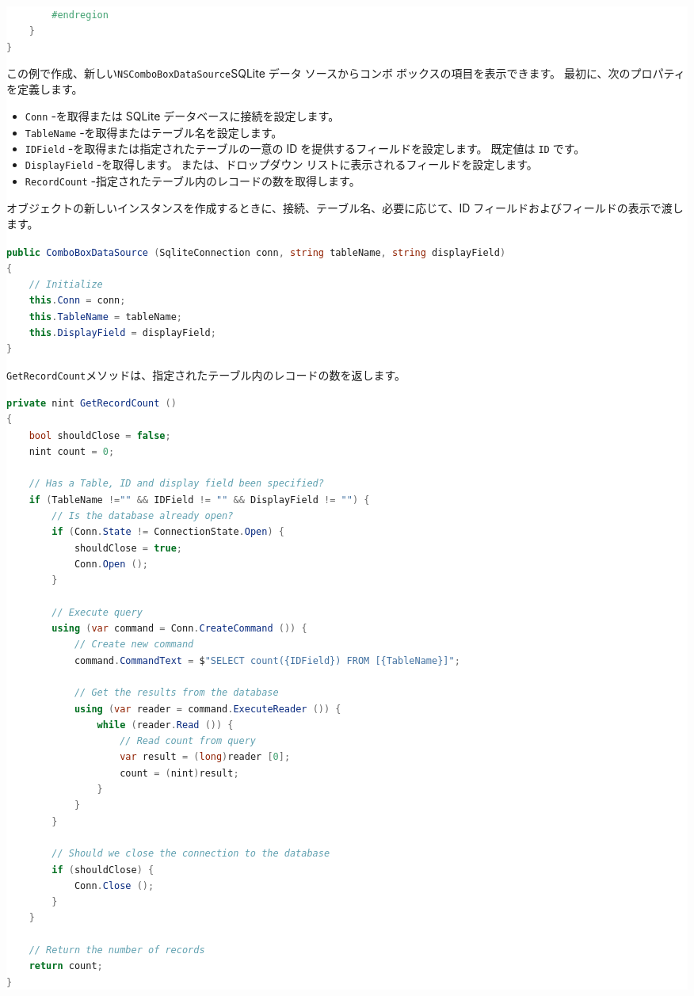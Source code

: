 ```csharp
        #endregion
    }
}
```

この例で作成、新しい`NSComboBoxDataSource`SQLite データ ソースからコンボ ボックスの項目を表示できます。 最初に、次のプロパティを定義します。

- `Conn` -を取得または SQLite データベースに接続を設定します。
- `TableName` -を取得またはテーブル名を設定します。
- `IDField` -を取得または指定されたテーブルの一意の ID を提供するフィールドを設定します。 既定値は `ID` です。
- `DisplayField` -を取得します。 または、ドロップダウン リストに表示されるフィールドを設定します。
- `RecordCount` -指定されたテーブル内のレコードの数を取得します。

オブジェクトの新しいインスタンスを作成するときに、接続、テーブル名、必要に応じて、ID フィールドおよびフィールドの表示で渡します。

```csharp
public ComboBoxDataSource (SqliteConnection conn, string tableName, string displayField)
{
    // Initialize
    this.Conn = conn;
    this.TableName = tableName;
    this.DisplayField = displayField;
}
```

`GetRecordCount`メソッドは、指定されたテーブル内のレコードの数を返します。

```csharp
private nint GetRecordCount ()
{
    bool shouldClose = false;
    nint count = 0;

    // Has a Table, ID and display field been specified?
    if (TableName !="" && IDField != "" && DisplayField != "") {
        // Is the database already open?
        if (Conn.State != ConnectionState.Open) {
            shouldClose = true;
            Conn.Open ();
        }

        // Execute query
        using (var command = Conn.CreateCommand ()) {
            // Create new command
            command.CommandText = $"SELECT count({IDField}) FROM [{TableName}]";

            // Get the results from the database
            using (var reader = command.ExecuteReader ()) {
                while (reader.Read ()) {
                    // Read count from query
                    var result = (long)reader [0];
                    count = (nint)result;
                }
            }
        }

        // Should we close the connection to the database
        if (shouldClose) {
            Conn.Close ();
        }
    }

    // Return the number of records
    return count;
}
```
